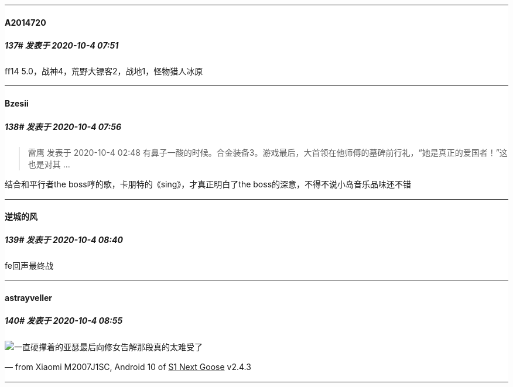 *****

####  A2014720  
##### 137#       发表于 2020-10-4 07:51




ff14 5.0，战神4，荒野大镖客2，战地1，怪物猎人冰原







*****

####  Bzesii  
##### 138#       发表于 2020-10-4 07:56



<blockquote>雷鹰 发表于 2020-10-4 02:48
有鼻子一酸的时候。合金装备3。游戏最后，大首领在他师傅的墓碑前行礼，“她是真正的爱国者！”这也是对其 ...</blockquote>
结合和平行者the boss哼的歌，卡朋特的《sing》，才真正明白了the boss的深意，不得不说小岛音乐品味还不错







*****

####  逆城的风  
##### 139#       发表于 2020-10-4 08:40




fe回声最终战







*****

####  astrayveller  
##### 140#       发表于 2020-10-4 08:55



<img src="https://static.saraba1st.com/image/smiley/face2017/010.png" referrerpolicy="no-referrer">一直硬撑着的亚瑟最后向修女告解那段真的太难受了

— from Xiaomi M2007J1SC, Android 10 of [S1 Next Goose](https://pan.baidu.com/s/1mi43uRm) v2.4.3







*****
